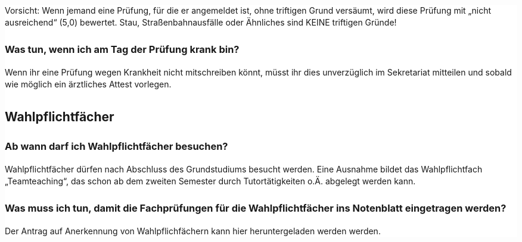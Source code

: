 Vorsicht: Wenn jemand eine Prüfung, für die er angemeldet ist, ohne triftigen Grund versäumt, wird diese Prüfung mit „nicht ausreichend“ (5,0) bewertet. Stau, Straßenbahnausfälle oder Ähnliches sind KEINE triftigen Gründe!

### Was tun, wenn ich am Tag der Prüfung krank bin?

Wenn ihr eine Prüfung wegen Krankheit nicht mitschreiben könnt, müsst ihr dies unverzüglich im Sekretariat mitteilen und sobald wie möglich ein ärztliches Attest vorlegen.

## Wahlpflichtfächer
### Ab wann darf ich Wahlpflichtfächer besuchen?

Wahlpflichtfächer dürfen nach Abschluss des Grundstudiums besucht werden. Eine Ausnahme bildet das Wahlpflichtfach „Teamteaching“, das schon ab dem zweiten Semester durch Tutortätigkeiten o.Ä. abgelegt werden kann.

### Was muss ich tun, damit die Fachprüfungen für die Wahlpflichtfächer ins Notenblatt eingetragen werden?

Der Antrag auf Anerkennung von Wahlpflichfächern kann hier heruntergeladen werden werden.
